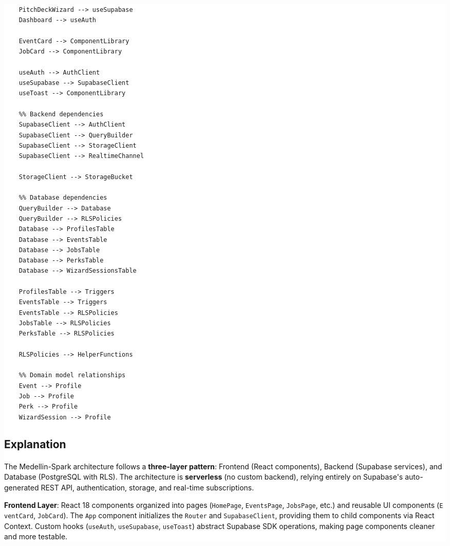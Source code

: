 ```mermaid
    PitchDeckWizard --> useSupabase
    Dashboard --> useAuth

    EventCard --> ComponentLibrary
    JobCard --> ComponentLibrary

    useAuth --> AuthClient
    useSupabase --> SupabaseClient
    useToast --> ComponentLibrary

    %% Backend dependencies
    SupabaseClient --> AuthClient
    SupabaseClient --> QueryBuilder
    SupabaseClient --> StorageClient
    SupabaseClient --> RealtimeChannel

    StorageClient --> StorageBucket

    %% Database dependencies
    QueryBuilder --> Database
    QueryBuilder --> RLSPolicies
    Database --> ProfilesTable
    Database --> EventsTable
    Database --> JobsTable
    Database --> PerksTable
    Database --> WizardSessionsTable

    ProfilesTable --> Triggers
    EventsTable --> Triggers
    EventsTable --> RLSPolicies
    JobsTable --> RLSPolicies
    PerksTable --> RLSPolicies

    RLSPolicies --> HelperFunctions

    %% Domain model relationships
    Event --> Profile
    Job --> Profile
    Perk --> Profile
    WizardSession --> Profile
```

## Explanation

The Medellin-Spark architecture follows a **three-layer pattern**: Frontend (React components), Backend (Supabase services), and Database (PostgreSQL with RLS). The architecture is **serverless** (no custom backend), relying entirely on Supabase's auto-generated REST API, authentication, storage, and real-time subscriptions.

**Frontend Layer**: React 18 components organized into pages (`HomePage`, `EventsPage`, `JobsPage`, etc.) and reusable UI components (`EventCard`, `JobCard`). The `App` component initializes the `Router` and `SupabaseClient`, providing them to child components via React Context. Custom hooks (`useAuth`, `useSupabase`, `useToast`) abstract Supabase SDK operations, making page components cleaner and more testable.
